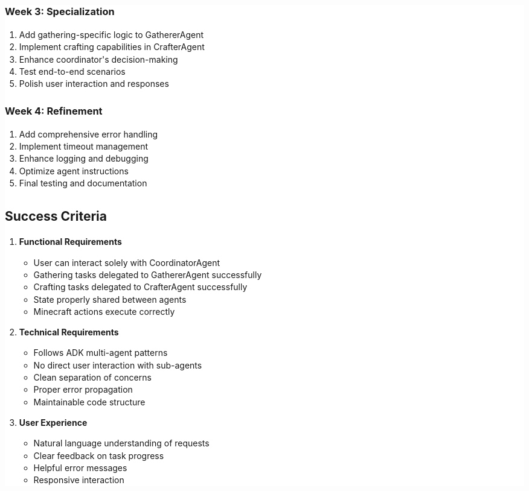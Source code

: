 ### Week 3: Specialization
1. Add gathering-specific logic to GathererAgent
2. Implement crafting capabilities in CrafterAgent
3. Enhance coordinator's decision-making
4. Test end-to-end scenarios
5. Polish user interaction and responses

### Week 4: Refinement
1. Add comprehensive error handling
2. Implement timeout management
3. Enhance logging and debugging
4. Optimize agent instructions
5. Final testing and documentation

## Success Criteria

1. **Functional Requirements**
   - User can interact solely with CoordinatorAgent
   - Gathering tasks delegated to GathererAgent successfully
   - Crafting tasks delegated to CrafterAgent successfully
   - State properly shared between agents
   - Minecraft actions execute correctly

2. **Technical Requirements**
   - Follows ADK multi-agent patterns
   - No direct user interaction with sub-agents
   - Clean separation of concerns
   - Proper error propagation
   - Maintainable code structure

3. **User Experience**
   - Natural language understanding of requests
   - Clear feedback on task progress
   - Helpful error messages
   - Responsive interaction